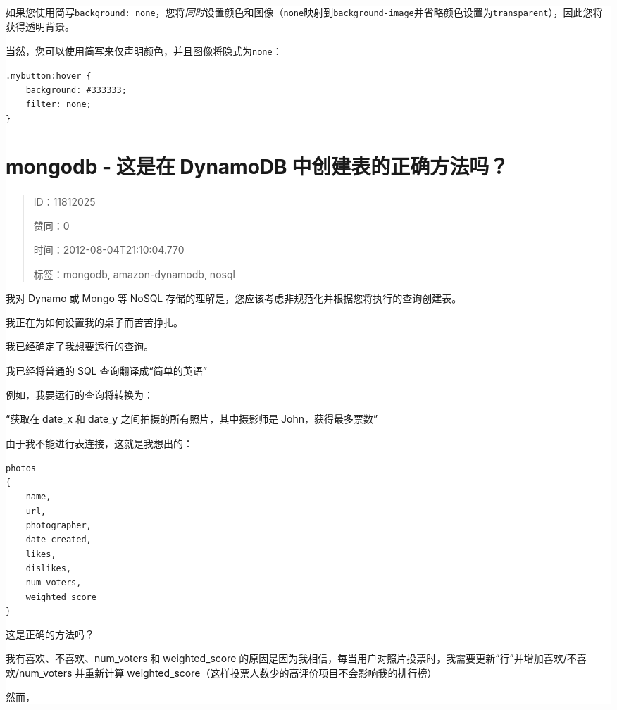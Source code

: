 如果您使用简写`background: none`，您将*同时*设置颜色和图像（`none`映射到`background-image`并省略颜色设置为`transparent`），因此您将获得透明背景。

当然，您可以使用简写来仅声明颜色，并且图像将隐式为`none`：

```
.mybutton:hover {
    background: #333333;
    filter: none;
} 
```

# mongodb - 这是在 DynamoDB 中创建表的正确方法吗？

> ID：11812025
> 
> 赞同：0
> 
> 时间：2012-08-04T21:10:04.770
> 
> 标签：mongodb, amazon-dynamodb, nosql

我对 Dynamo 或 Mongo 等 NoSQL 存储的理解是，您应该考虑非规范化并根据您将执行的查询创建表。

我正在为如何设置我的桌子而苦苦挣扎。

我已经确定了我想要运行的查询。

我已经将普通的 SQL 查询翻译成“简单的英语”

例如，我要运行的查询将转换为：

“获取在 date_x 和 date_y 之间拍摄的所有照片，其中摄影师是 John，获得最多票数”

由于我不能进行表连接，这就是我想出的：

```
photos
{
    name,
    url,
    photographer,
    date_created,
    likes,
    dislikes,
    num_voters,
    weighted_score
} 
```

这是正确的方法吗？

我有喜欢、不喜欢、num_voters 和 weighted_score 的原因是因为我相信，每当用户对照片投票时，我需要更新“行”并增加喜欢/不喜欢/num_voters 并重新计算 weighted_score（这样投票人数少的高评价项目不会影响我的排行榜）

然而，
